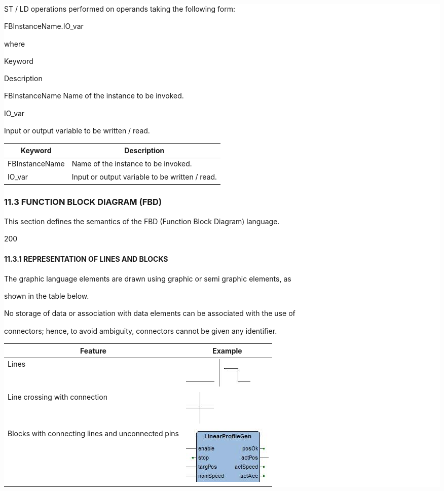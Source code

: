 ST / LD operations performed on operands taking the following form:

FBInstanceName.IO_var

where

 Keyword  

 Description 

FBInstanceName Name of the instance to be invoked.

IO_var 

Input or output variable to be written / read.

| **Keyword**    | **Description**                                |
| -------------- | ---------------------------------------------- |
| FBInstanceName | Name of the instance to be invoked.            |
| IO_var         | Input or output variable to be written / read. |



 ### 11.3 FUNCTION BLOCK DIAGRAM (FBD) 

This section defines the semantics of the FBD (Function Block Diagram) language.

200 

 
#### 11.3.1 REPRESENTATION OF LINES AND BLOCKS 

The graphic language elements are drawn using graphic or semi graphic elements, as 

shown in the table below.

No storage of data or association with data elements can be associated with the use of 

connectors; hence, to avoid ambiguity, connectors cannot be given any identifier.

| **Feature**                                       | **Example**                                                  |
| ------------------------------------------------- | ------------------------------------------------------------ |
| Lines                                             | ![第210页-469](_images/第210页-469.JPG)![第210页-468](_images/第210页-468.JPG)![](_images/第210页-467.JPG) |
| Line crossing with connection                     | ![](_images/第210页-466.JPG)                                 |
| Blocks with connecting lines and unconnected pins | ![](_images/第210页-465.JPG)                                 |
